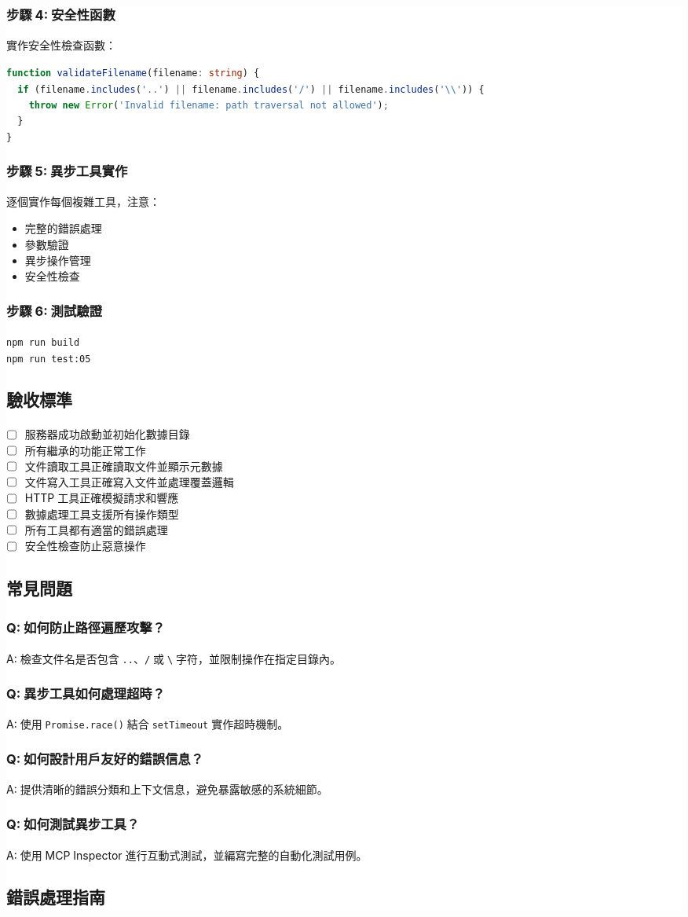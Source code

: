 ### 步驟 4: 安全性函數
實作安全性檢查函數：
```typescript
function validateFilename(filename: string) {
  if (filename.includes('..') || filename.includes('/') || filename.includes('\\')) {
    throw new Error('Invalid filename: path traversal not allowed');
  }
}
```

### 步驟 5: 異步工具實作
逐個實作每個複雜工具，注意：
- 完整的錯誤處理
- 參數驗證
- 異步操作管理
- 安全性檢查

### 步驟 6: 測試驗證
```bash
npm run build
npm run test:05
```

## 驗收標準
- [ ] 服務器成功啟動並初始化數據目錄
- [ ] 所有繼承的功能正常工作
- [ ] 文件讀取工具正確讀取文件並顯示元數據
- [ ] 文件寫入工具正確寫入文件並處理覆蓋邏輯
- [ ] HTTP 工具正確模擬請求和響應
- [ ] 數據處理工具支援所有操作類型
- [ ] 所有工具都有適當的錯誤處理
- [ ] 安全性檢查防止惡意操作

## 常見問題

### Q: 如何防止路徑遍歷攻擊？
A: 檢查文件名是否包含 `..`、`/` 或 `\` 字符，並限制操作在指定目錄內。

### Q: 異步工具如何處理超時？
A: 使用 `Promise.race()` 結合 `setTimeout` 實作超時機制。

### Q: 如何設計用戶友好的錯誤信息？
A: 提供清晰的錯誤分類和上下文信息，避免暴露敏感的系統細節。

### Q: 如何測試異步工具？
A: 使用 MCP Inspector 進行互動式測試，並編寫完整的自動化測試用例。

## 錯誤處理指南
